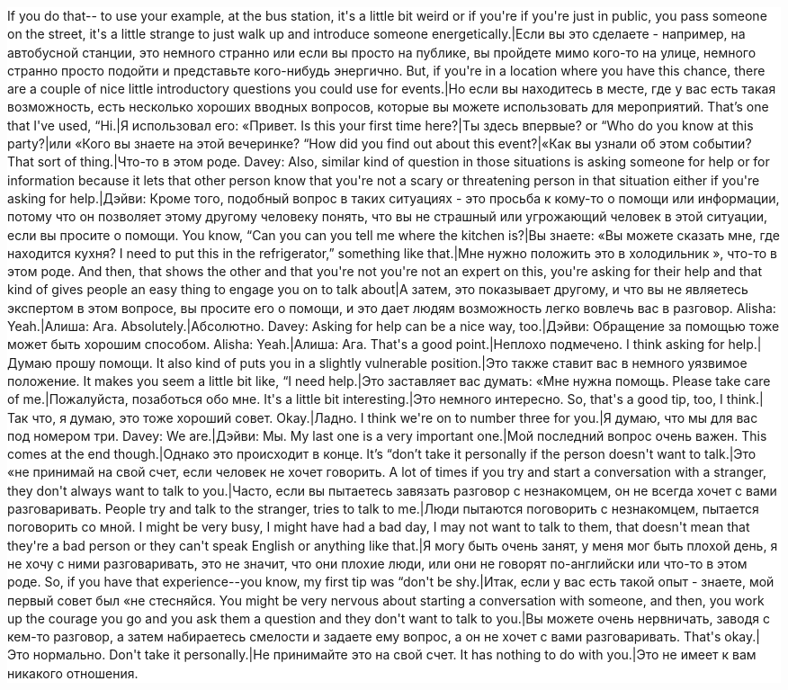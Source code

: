 If you do that-- to use your example, at the bus station, it's a little bit weird or if you're if you're just in public, you pass someone on the street, it's a little strange to just walk up and introduce someone energetically.|Если вы это сделаете - например, на автобусной станции, это немного странно или если вы просто на публике, вы пройдете мимо кого-то на улице, немного странно просто подойти и представьте кого-нибудь энергично.
But, if you're in a location where you have this chance, there are a couple of nice little introductory questions you could use for events.|Но если вы находитесь в месте, где у вас есть такая возможность, есть несколько хороших вводных вопросов, которые вы можете использовать для мероприятий.
That’s one that I've used, “Hi.|Я использовал его: «Привет.
Is this your first time here?|Ты здесь впервые?
or “Who do you know at this party?|или «Кого вы знаете на этой вечеринке?
“How did you find out about this event?|«Как вы узнали об этом событии?
That sort of thing.|Что-то в этом роде.
Davey: Also, similar kind of question in those situations is asking someone for help or for information because it lets that other person know that you're not a scary or threatening person in that situation either if you're asking for help.|Дэйви: Кроме того, подобный вопрос в таких ситуациях - это просьба к кому-то о помощи или информации, потому что он позволяет этому другому человеку понять, что вы не страшный или угрожающий человек в этой ситуации, если вы просите о помощи.
You know, “Can you can you tell me where the kitchen is?|Вы знаете: «Вы можете сказать мне, где находится кухня?
I need to put this in the refrigerator,” something like that.|Мне нужно положить это в холодильник », что-то в этом роде.
And then, that shows the other and that you're not you're not an expert on this, you're asking for their help and that kind of gives people an easy thing to engage you on to talk about|А затем, это показывает другому, и что вы не являетесь экспертом в этом вопросе, вы просите его о помощи, и это дает людям возможность легко вовлечь вас в разговор.
Alisha: Yeah.|Алиша: Ага.
Absolutely.|Абсолютно.
Davey: Asking for help can be a nice way, too.|Дэйви: Обращение за помощью тоже может быть хорошим способом.
Alisha: Yeah.|Алиша: Ага.
That's a good point.|Неплохо подмечено.
I think asking for help.|Думаю прошу помощи.
It also kind of puts you in a slightly vulnerable position.|Это также ставит вас в немного уязвимое положение.
It makes you seem a little bit like, “I need help.|Это заставляет вас думать: «Мне нужна помощь.
Please take care of me.|Пожалуйста, позаботься обо мне.
It's a little bit interesting.|Это немного интересно.
So, that's a good tip, too, I think.|Так что, я думаю, это тоже хороший совет.
Okay.|Ладно.
I think we're on to number three for you.|Я думаю, что мы для вас под номером три.
Davey: We are.|Дэйви: Мы.
My last one is a very important one.|Мой последний вопрос очень важен.
This comes at the end though.|Однако это происходит в конце.
It’s “don’t take it personally if the person doesn't want to talk.|Это «не принимай на свой счет, если человек не хочет говорить.
A lot of times if you try and start a conversation with a stranger, they don't always want to talk to you.|Часто, если вы пытаетесь завязать разговор с незнакомцем, он не всегда хочет с вами разговаривать.
People try and talk to the stranger, tries to talk to me.|Люди пытаются поговорить с незнакомцем, пытается поговорить со мной.
I might be very busy, I might have had a bad day, I may not want to talk to them, that doesn't mean that they're a bad person or they can't speak English or anything like that.|Я могу быть очень занят, у меня мог быть плохой день, я не хочу с ними разговаривать, это не значит, что они плохие люди, или они не говорят по-английски или что-то в этом роде.
So, if you have that experience--you know, my first tip was “don't be shy.|Итак, если у вас есть такой опыт - знаете, мой первый совет был «не стесняйся.
You might be very nervous about starting a conversation with someone, and then, you work up the courage you go and you ask them a question and they don't want to talk to you.|Вы можете очень нервничать, заводя с кем-то разговор, а затем набираетесь смелости и задаете ему вопрос, а он не хочет с вами разговаривать.
That's okay.|Это нормально.
Don't take it personally.|Не принимайте это на свой счет.
It has nothing to do with you.|Это не имеет к вам никакого отношения.